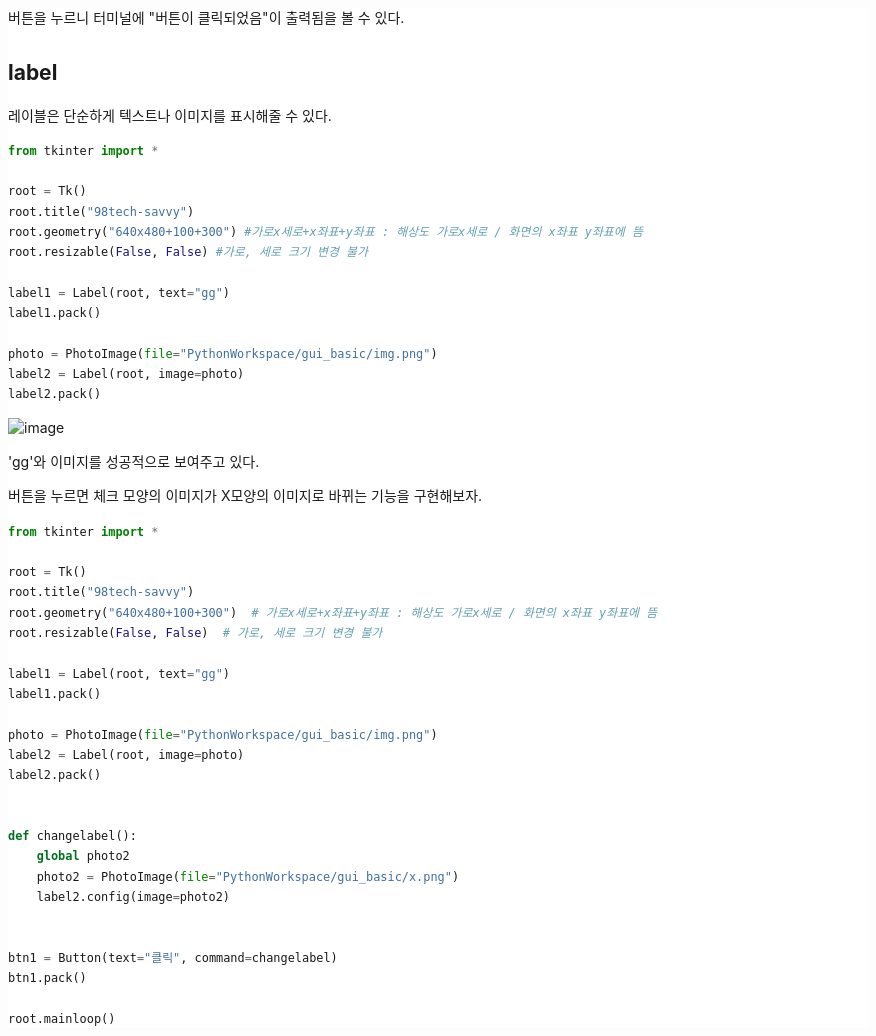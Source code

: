 버튼을 누르니 터미널에 "버튼이 클릭되었음"이 출력됨을 볼 수 있다.

## label
레이블은 단순하게 텍스트나 이미지를 표시해줄 수 있다.

```python
from tkinter import *

root = Tk()
root.title("98tech-savvy")
root.geometry("640x480+100+300") #가로x세로+x좌표+y좌표 : 해상도 가로x세로 / 화면의 x좌표 y좌표에 뜸
root.resizable(False, False) #가로, 세로 크기 변경 불가

label1 = Label(root, text="gg")
label1.pack()

photo = PhotoImage(file="PythonWorkspace/gui_basic/img.png")
label2 = Label(root, image=photo)
label2.pack()
```

![image](https://user-images.githubusercontent.com/128434645/234463051-a07205c2-8ef7-4774-948f-9bd592d37ad9.png)

'gg'와 이미지를 성공적으로 보여주고 있다.

버튼을 누르면 체크 모양의 이미지가 X모양의 이미지로 바뀌는 기능을 구현해보자.

```python
from tkinter import *

root = Tk()
root.title("98tech-savvy")
root.geometry("640x480+100+300")  # 가로x세로+x좌표+y좌표 : 해상도 가로x세로 / 화면의 x좌표 y좌표에 뜸
root.resizable(False, False)  # 가로, 세로 크기 변경 불가

label1 = Label(root, text="gg")
label1.pack()

photo = PhotoImage(file="PythonWorkspace/gui_basic/img.png")
label2 = Label(root, image=photo)
label2.pack()


def changelabel():
    global photo2
    photo2 = PhotoImage(file="PythonWorkspace/gui_basic/x.png")
    label2.config(image=photo2)


btn1 = Button(text="클릭", command=changelabel)
btn1.pack()

root.mainloop()

```
